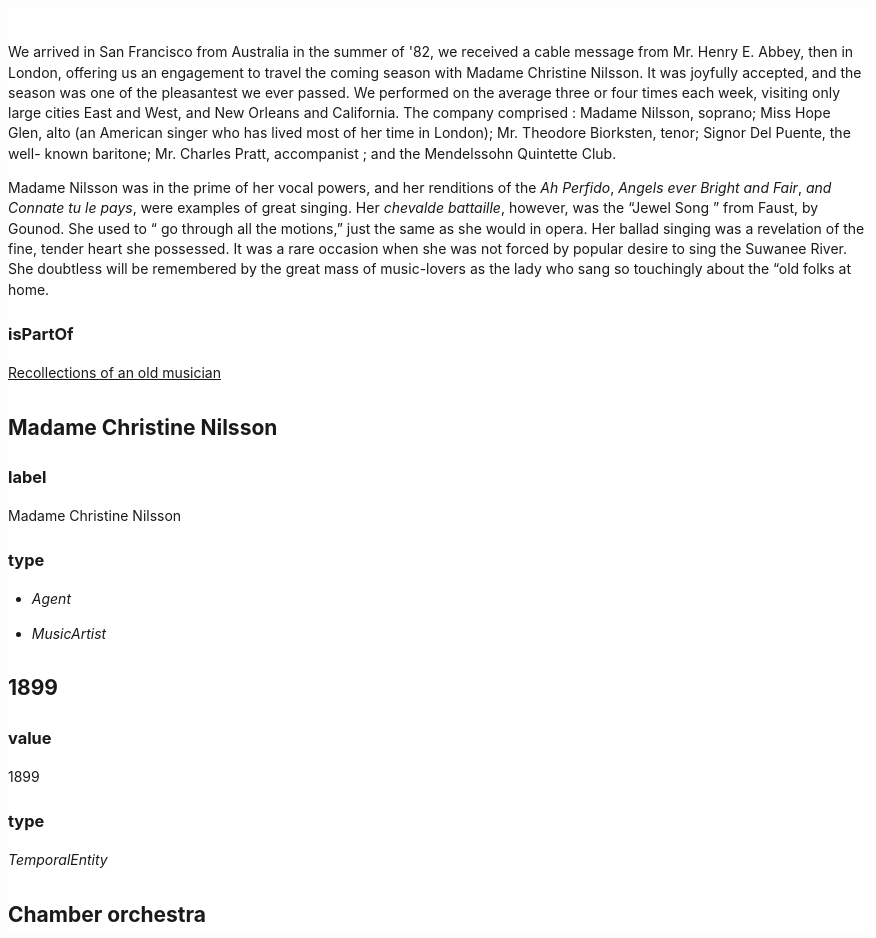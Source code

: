 <p>&nbsp;</p>
<p></p>
<p></p>
<p class="MsoNormal">We arrived in San Francisco from Australia in the summer of '82, we received a cable message from Mr. Henry E. Abbey, then in London, offering us an engagement to travel the coming season with Madame Christine Nilsson. It was joyfully accepted, and the season was one of the pleasantest we ever passed. We performed on the average three or four times each week, visiting only large cities East and West, and New Orleans and California. The company comprised : Madame Nilsson, soprano; Miss Hope Glen, alto (an American singer who has lived most of her time in London); Mr. Theodore Biorksten, tenor; Signor Del Puente, the well- known baritone; Mr. Charles Pratt, accompanist ; and the Mendelssohn Quintette Club.</p>
<p class="MsoNormal">Madame Nilsson was in the prime of her vocal powers, and her renditions of the <em style="mso-bidi-font-style: normal;">Ah Perfido</em>, <em style="mso-bidi-font-style: normal;">Angels ever Bright and Fair</em>, <em style="mso-bidi-font-style: normal;">and Connate tu le pays</em>, were examples of great singing. Her <em style="mso-bidi-font-style: normal;">chevalde battaille</em>, however, was the &ldquo;Jewel Song &rdquo; from Faust, by Gounod. She used to &ldquo; go through all the motions,&rdquo; just the same as she would in opera. Her ballad singing was a revelation of the fine, tender heart she possessed. It was a rare occasion when she was not forced by popular desire to sing the Suwanee River. She doubtless will be remembered by the great mass of music-lovers as the lady who sang so touchingly about the &ldquo;old folks at home.</p>

### isPartOf


[Recollections of an old musician](#Recollections-of-an-old-musician)

## Madame Christine Nilsson

### label


Madame Christine Nilsson

### type

 - *Agent*

 - *MusicArtist*

## 1899

### value


1899

### type


*TemporalEntity*

## Chamber orchestra
